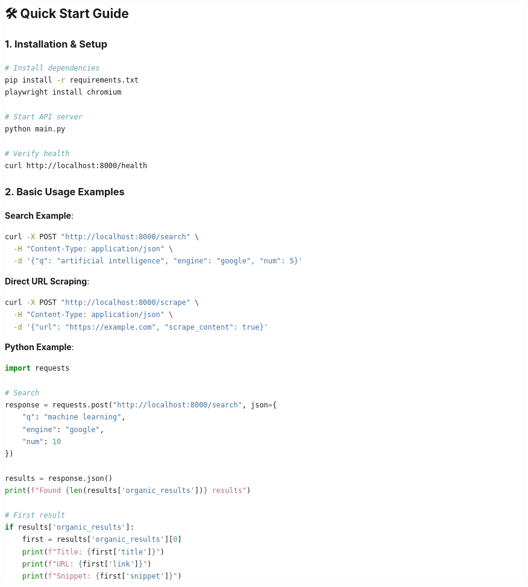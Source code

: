
## 🛠️ Quick Start Guide

### 1. Installation & Setup
```bash
# Install dependencies
pip install -r requirements.txt
playwright install chromium

# Start API server
python main.py

# Verify health
curl http://localhost:8000/health
```

### 2. Basic Usage Examples

**Search Example**:
```bash
curl -X POST "http://localhost:8000/search" \
  -H "Content-Type: application/json" \
  -d '{"q": "artificial intelligence", "engine": "google", "num": 5}'
```

**Direct URL Scraping**:
```bash
curl -X POST "http://localhost:8000/scrape" \
  -H "Content-Type: application/json" \
  -d '{"url": "https://example.com", "scrape_content": true}'
```

**Python Example**:
```python
import requests

# Search
response = requests.post("http://localhost:8000/search", json={
    "q": "machine learning",
    "engine": "google", 
    "num": 10
})

results = response.json()
print(f"Found {len(results['organic_results'])} results")

# First result
if results['organic_results']:
    first = results['organic_results'][0]
    print(f"Title: {first['title']}")
    print(f"URL: {first['link']}")
    print(f"Snippet: {first['snippet']}")
```
